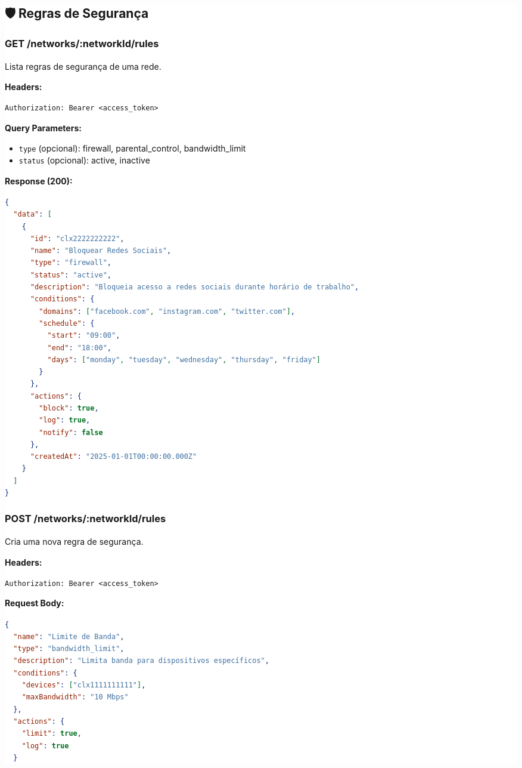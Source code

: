 
## 🛡️ Regras de Segurança

### GET /networks/:networkId/rules
Lista regras de segurança de uma rede.

**Headers:**
```
Authorization: Bearer <access_token>
```

**Query Parameters:**
- `type` (opcional): firewall, parental_control, bandwidth_limit
- `status` (opcional): active, inactive

**Response (200):**
```json
{
  "data": [
    {
      "id": "clx2222222222",
      "name": "Bloquear Redes Sociais",
      "type": "firewall",
      "status": "active",
      "description": "Bloqueia acesso a redes sociais durante horário de trabalho",
      "conditions": {
        "domains": ["facebook.com", "instagram.com", "twitter.com"],
        "schedule": {
          "start": "09:00",
          "end": "18:00",
          "days": ["monday", "tuesday", "wednesday", "thursday", "friday"]
        }
      },
      "actions": {
        "block": true,
        "log": true,
        "notify": false
      },
      "createdAt": "2025-01-01T00:00:00.000Z"
    }
  ]
}
```

### POST /networks/:networkId/rules
Cria uma nova regra de segurança.

**Headers:**
```
Authorization: Bearer <access_token>
```

**Request Body:**
```json
{
  "name": "Limite de Banda",
  "type": "bandwidth_limit",
  "description": "Limita banda para dispositivos específicos",
  "conditions": {
    "devices": ["clx1111111111"],
    "maxBandwidth": "10 Mbps"
  },
  "actions": {
    "limit": true,
    "log": true
  }
```